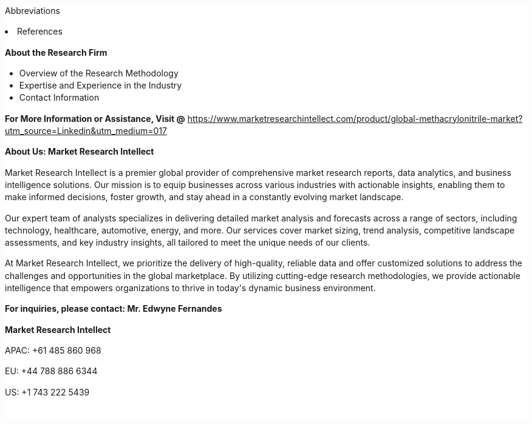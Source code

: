 Abbreviations</li><li>References</li></ul><p><strong>About the Research Firm</strong></p><ul><li>Overview of the Research Methodology</li><li>Expertise and Experience in the Industry</li><li>Contact Information</li></ul></div><div class="article-main__content" data-test-id="publishing-text-block"><p><span class="font-[700]"><strong>For More Information or Assistance, Visit @</strong>&nbsp;<a href="https://www.marketresearchintellect.com/product/global-methacrylonitrile-market?utm_source=Linkedin&utm_medium=017">https://www.marketresearchintellect.com/product/global-methacrylonitrile-market?utm_source=Linkedin&utm_medium=017</a></span></p><p><strong>About Us: Market Research Intellect</strong></p><p>Market Research Intellect is a premier global provider of comprehensive market research reports, data analytics, and business intelligence solutions. Our mission is to equip businesses across various industries with actionable insights, enabling them to make informed decisions, foster growth, and stay ahead in a constantly evolving market landscape.</p><p>Our expert team of analysts specializes in delivering detailed market analysis and forecasts across a range of sectors, including technology, healthcare, automotive, energy, and more. Our services cover market sizing, trend analysis, competitive landscape assessments, and key industry insights, all tailored to meet the unique needs of our clients.</p><p>At Market Research Intellect, we prioritize the delivery of high-quality, reliable data and offer customized solutions to address the challenges and opportunities in the global marketplace. By utilizing cutting-edge research methodologies, we provide actionable intelligence that empowers organizations to thrive in today's dynamic business environment.</p><p><strong>For inquiries, please contact: Mr. Edwyne Fernandes</strong></p><p><strong>Market Research Intellect</strong></p><p>APAC: +61 485 860 968</p><p>EU: +44 788 886 6344</p><p>US: +1 743 222 5439</p></div><div class="article-main__content" data-test-id="publishing-text-block">&nbsp;</div>
